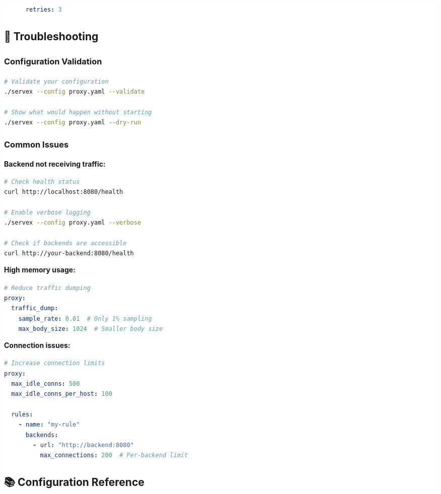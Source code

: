 ```yaml
      retries: 3
```

## 🚨 Troubleshooting

### Configuration Validation

```bash
# Validate your configuration
./servex --config proxy.yaml --validate

# Show what would happen without starting
./servex --config proxy.yaml --dry-run
```

### Common Issues

**Backend not receiving traffic:**
```bash
# Check health status
curl http://localhost:8080/health

# Enable verbose logging
./servex --config proxy.yaml --verbose

# Check if backends are accessible
curl http://your-backend:8080/health
```

**High memory usage:**
```yaml
# Reduce traffic dumping
proxy:
  traffic_dump:
    sample_rate: 0.01  # Only 1% sampling
    max_body_size: 1024  # Smaller body size
```

**Connection issues:**
```yaml
# Increase connection limits
proxy:
  max_idle_conns: 500
  max_idle_conns_per_host: 100
  
  rules:
    - name: "my-rule"
      backends:
        - url: "http://backend:8080"
          max_connections: 200  # Per-backend limit
```

## 📚 Configuration Reference
